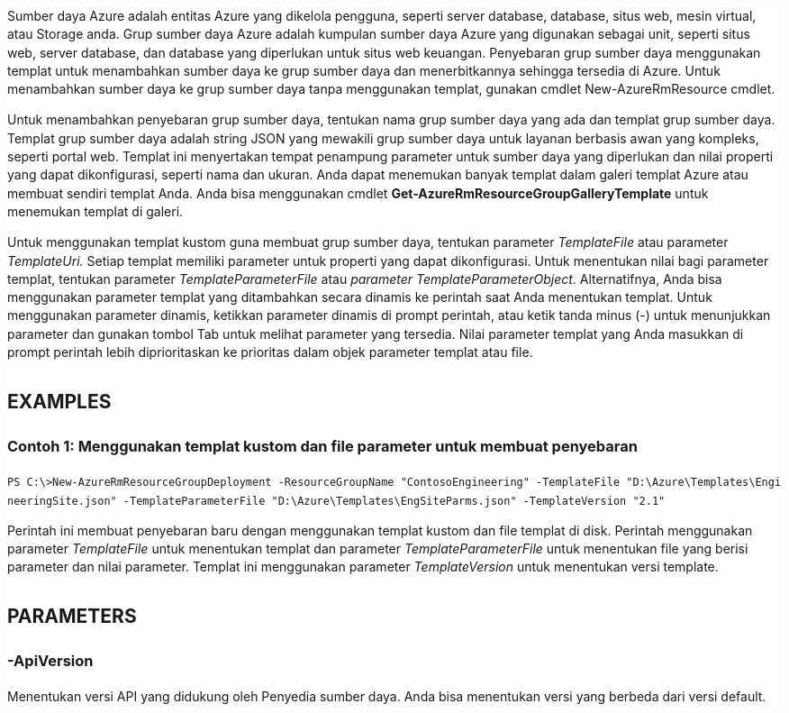 Sumber daya Azure adalah entitas Azure yang dikelola pengguna, seperti server database, database, situs web, mesin virtual, atau Storage anda.
Grup sumber daya Azure adalah kumpulan sumber daya Azure yang digunakan sebagai unit, seperti situs web, server database, dan database yang diperlukan untuk situs web keuangan.
Penyebaran grup sumber daya menggunakan templat untuk menambahkan sumber daya ke grup sumber daya dan menerbitkannya sehingga tersedia di Azure.
Untuk menambahkan sumber daya ke grup sumber daya tanpa menggunakan templat, gunakan cmdlet New-AzureRmResource cmdlet.

Untuk menambahkan penyebaran grup sumber daya, tentukan nama grup sumber daya yang ada dan templat grup sumber daya.
Templat grup sumber daya adalah string JSON yang mewakili grup sumber daya untuk layanan berbasis awan yang kompleks, seperti portal web.
Templat ini menyertakan tempat penampung parameter untuk sumber daya yang diperlukan dan nilai properti yang dapat dikonfigurasi, seperti nama dan ukuran.
Anda dapat menemukan banyak templat dalam galeri templat Azure atau membuat sendiri templat Anda.
Anda bisa menggunakan cmdlet **Get-AzureRmResourceGroupGalleryTemplate** untuk menemukan templat di galeri.

Untuk menggunakan templat kustom guna membuat grup sumber daya, tentukan parameter *TemplateFile* atau parameter *TemplateUri.*
Setiap templat memiliki parameter untuk properti yang dapat dikonfigurasi.
Untuk menentukan nilai bagi parameter templat, tentukan parameter *TemplateParameterFile* atau *parameter TemplateParameterObject.*
Alternatifnya, Anda bisa menggunakan parameter templat yang ditambahkan secara dinamis ke perintah saat Anda menentukan templat.
Untuk menggunakan parameter dinamis, ketikkan parameter dinamis di prompt perintah, atau ketik tanda minus (-) untuk menunjukkan parameter dan gunakan tombol Tab untuk melihat parameter yang tersedia.
Nilai parameter templat yang Anda masukkan di prompt perintah lebih diprioritaskan ke prioritas dalam objek parameter templat atau file.

## EXAMPLES

### Contoh 1: Menggunakan templat kustom dan file parameter untuk membuat penyebaran
```
PS C:\>New-AzureRmResourceGroupDeployment -ResourceGroupName "ContosoEngineering" -TemplateFile "D:\Azure\Templates\EngineeringSite.json" -TemplateParameterFile "D:\Azure\Templates\EngSiteParms.json" -TemplateVersion "2.1"
```

Perintah ini membuat penyebaran baru dengan menggunakan templat kustom dan file templat di disk.
Perintah menggunakan parameter *TemplateFile* untuk menentukan templat dan parameter *TemplateParameterFile* untuk menentukan file yang berisi parameter dan nilai parameter.
Templat ini menggunakan parameter *TemplateVersion* untuk menentukan versi template.

## PARAMETERS

### -ApiVersion
Menentukan versi API yang didukung oleh Penyedia sumber daya.
Anda bisa menentukan versi yang berbeda dari versi default.
